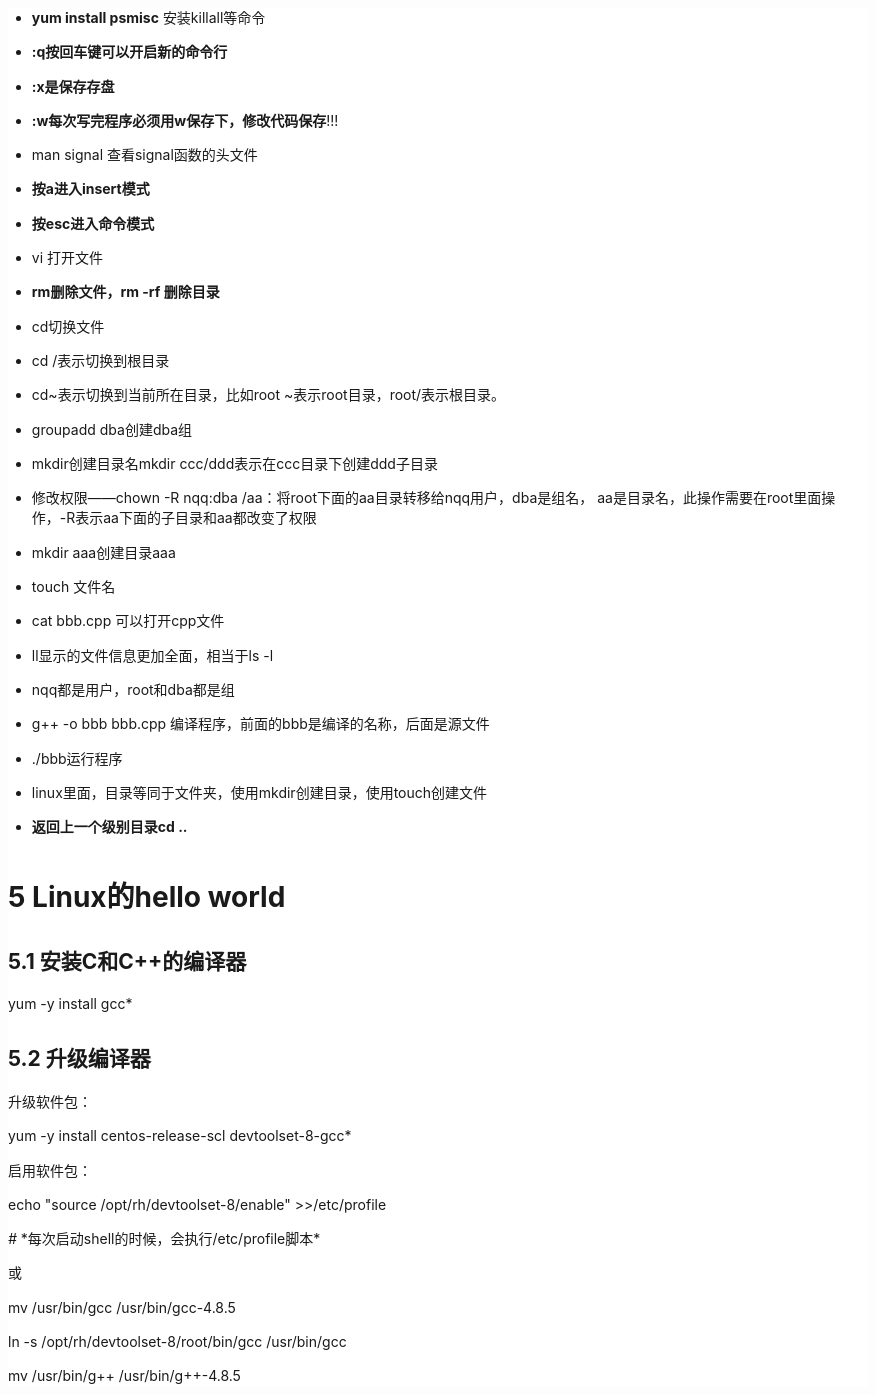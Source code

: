 - **yum install psmisc** 安装killall等命令

- **:q按回车键可以开启新的命令行**
- **:x是保存存盘**
- **:w每次写完程序必须用w保存下，修改代码保存**!!!
- man signal 查看signal函数的头文件
- **按a进入insert模式**
- **按esc进入命令模式**

-  vi 打开文件
- **rm删除文件，rm -rf 删除目录**
- cd切换文件
- cd /表示切换到根目录
- cd~表示切换到当前所在目录，比如root ~表示root目录，root/表示根目录。
- groupadd dba创建dba组
- mkdir创建目录名mkdir ccc/ddd表示在ccc目录下创建ddd子目录
- 修改权限——chown -R nqq:dba /aa：将root下面的aa目录转移给nqq用户，dba是组名， aa是目录名，此操作需要在root里面操作，-R表示aa下面的子目录和aa都改变了权限
- mkdir aaa创建目录aaa
- touch 文件名
- cat bbb.cpp 可以打开cpp文件
- ll显示的文件信息更加全面，相当于ls -l
- nqq都是用户，root和dba都是组
- g++ -o bbb bbb.cpp 编译程序，前面的bbb是编译的名称，后面是源文件
- ./bbb运行程序
- linux里面，目录等同于文件夹，使用mkdir创建目录，使用touch创建文件
- **返回上一个级别目录cd ..**

# 5 Linux的hello world

## 5.1 安装C和C++的编译器

yum -y install gcc*

## 5.2 升级编译器

升级软件包：

yum -y install centos-release-scl devtoolset-8-gcc*

启用软件包：

echo "source /opt/rh/devtoolset-8/enable" >>/etc/profile

*#* \*每次启动shell的时候，会执行/etc/profile脚本*

或

mv /usr/bin/gcc /usr/bin/gcc-4.8.5

ln -s /opt/rh/devtoolset-8/root/bin/gcc /usr/bin/gcc

mv /usr/bin/g++ /usr/bin/g++-4.8.5
